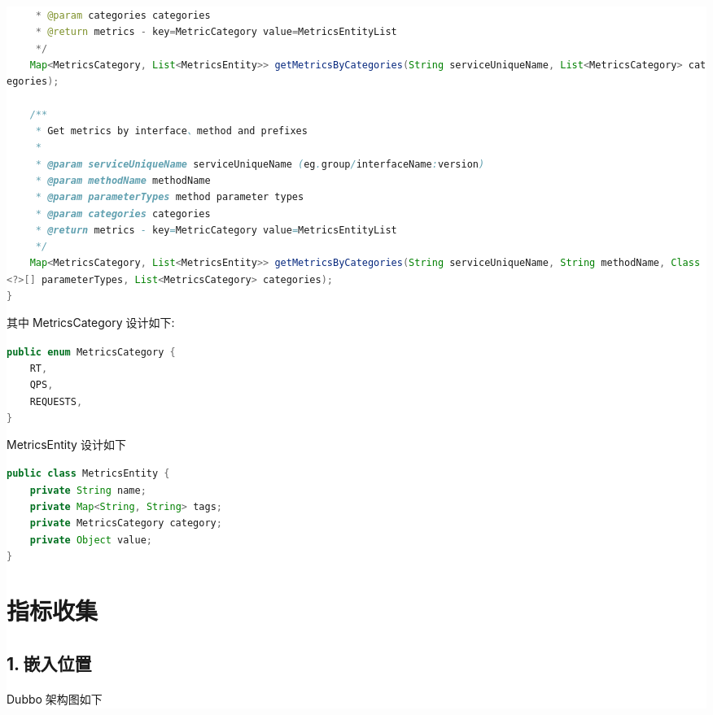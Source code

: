 ```java
     * @param categories categories
     * @return metrics - key=MetricCategory value=MetricsEntityList
     */
    Map<MetricsCategory, List<MetricsEntity>> getMetricsByCategories(String serviceUniqueName, List<MetricsCategory> categories);

    /**
     * Get metrics by interface、method and prefixes
     *
     * @param serviceUniqueName serviceUniqueName (eg.group/interfaceName:version)
     * @param methodName methodName
     * @param parameterTypes method parameter types
     * @param categories categories
     * @return metrics - key=MetricCategory value=MetricsEntityList
     */
    Map<MetricsCategory, List<MetricsEntity>> getMetricsByCategories(String serviceUniqueName, String methodName, Class<?>[] parameterTypes, List<MetricsCategory> categories);
}
```

其中 MetricsCategory 设计如下:
```java
public enum MetricsCategory {
    RT,
    QPS,
    REQUESTS,
}
```

MetricsEntity 设计如下
```java
public class MetricsEntity {
    private String name;
    private Map<String, String> tags;
    private MetricsCategory category;
    private Object value;
}
```

# 指标收集
## 1. 嵌入位置
   Dubbo 架构图如下